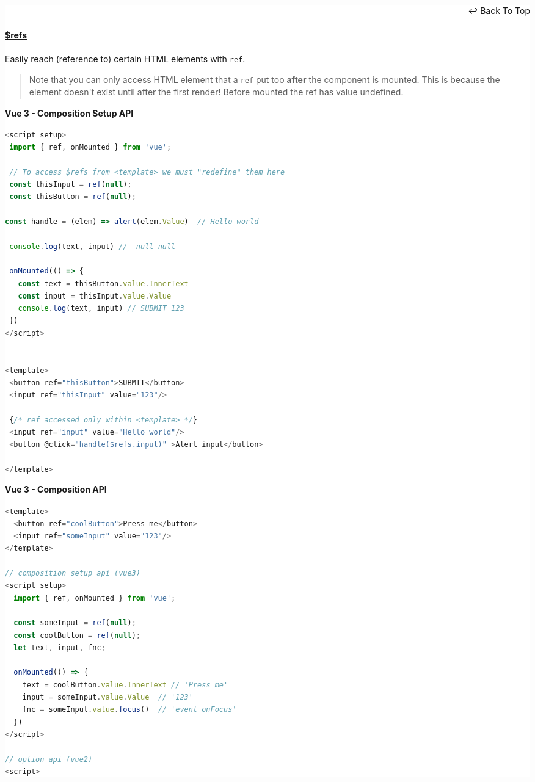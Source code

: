 <p align=right><a id="vue-refs" href="#table-of-content">↩ Back To Top</a></p>

#### [$refs](#vue-refs)

Easily reach (reference to) certain HTML elements with `ref`.

> Note that you can only access HTML element that a `ref` put too **after** the component is mounted.  This is because the element doesn't exist until after the first render! Before mounted the ref has value undefined.
 
**Vue 3 - Composition Setup API**
 ```javascript
 <script setup>
  import { ref, onMounted } from 'vue';
  
  // To access $refs from <template> we must "redefine" them here
  const thisInput = ref(null);
  const thisButton = ref(null);
  
 const handle = (elem) => alert(elem.Value)  // Hello world
  
  console.log(text, input) //  null null
  
  onMounted(() => {
    const text = thisButton.value.InnerText 
    const input = thisInput.value.Value  
    console.log(text, input) // SUBMIT 123
  })
</script>


<template>
  <button ref="thisButton">SUBMIT</button>
  <input ref="thisInput" value="123"/>
  
  {/* ref accessed only within <template> */}
  <input ref="input" value="Hello world"/>
  <button @click="handle($refs.input)" >Alert input</button>
  
</template>
```

**Vue 3 - Composition API**
```javascript
<template>
  <button ref="coolButton">Press me</button>
  <input ref="someInput" value="123"/>
</template>

// composition setup api (vue3)
<script setup>
  import { ref, onMounted } from 'vue';
  
  const someInput = ref(null);
  const coolButton = ref(null);
  let text, input, fnc;
  
  onMounted(() => {
    text = coolButton.value.InnerText // 'Press me'
    input = someInput.value.Value  // '123'
    fnc = someInput.value.focus()  // 'event onFocus'
  })
</script>

// option api (vue2)
<script>
```